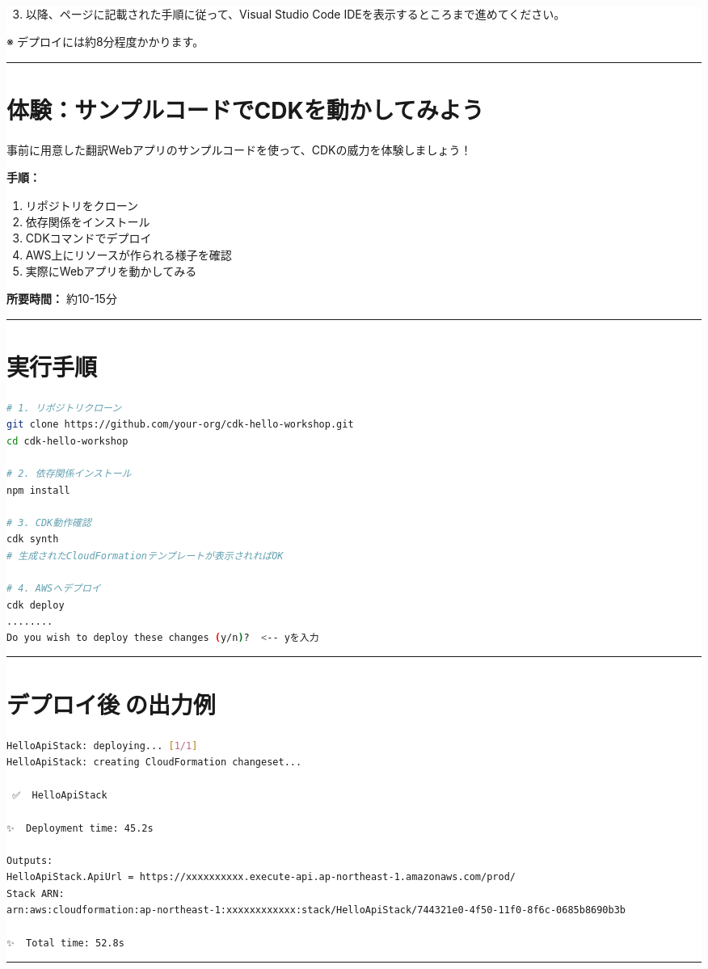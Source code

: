 3. 以降、ページに記載された手順に従って、Visual Studio Code IDEを表示するところまで進めてください。

※ デプロイには約8分程度かかります。

---

# 体験：サンプルコードでCDKを動かしてみよう

事前に用意した翻訳Webアプリのサンプルコードを使って、CDKの威力を体験しましょう！

**手順：**
1. リポジトリをクローン
2. 依存関係をインストール
3. CDKコマンドでデプロイ
4. AWS上にリソースが作られる様子を確認
5. 実際にWebアプリを動かしてみる

**所要時間：** 約10-15分

---

# 実行手順

```bash
# 1. リポジトリクローン
git clone https://github.com/your-org/cdk-hello-workshop.git
cd cdk-hello-workshop

# 2. 依存関係インストール
npm install

# 3. CDK動作確認
cdk synth
# 生成されたCloudFormationテンプレートが表示されればOK

# 4. AWSへデプロイ
cdk deploy
........
Do you wish to deploy these changes (y/n)?  <-- yを入力
```

---

# デプロイ後 の出力例

```bash
HelloApiStack: deploying... [1/1]
HelloApiStack: creating CloudFormation changeset...

 ✅  HelloApiStack

✨  Deployment time: 45.2s

Outputs:
HelloApiStack.ApiUrl = https://xxxxxxxxxx.execute-api.ap-northeast-1.amazonaws.com/prod/
Stack ARN:
arn:aws:cloudformation:ap-northeast-1:xxxxxxxxxxxx:stack/HelloApiStack/744321e0-4f50-11f0-8f6c-0685b8690b3b

✨  Total time: 52.8s
```

---